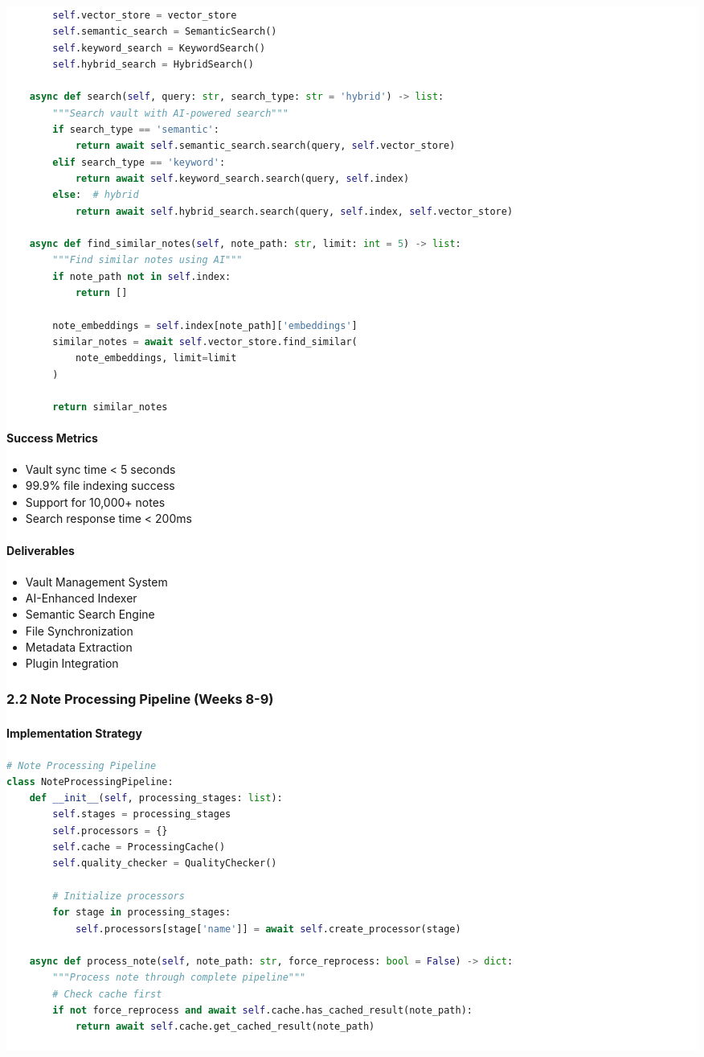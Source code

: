 ```python
        self.vector_store = vector_store
        self.semantic_search = SemanticSearch()
        self.keyword_search = KeywordSearch()
        self.hybrid_search = HybridSearch()
    
    async def search(self, query: str, search_type: str = 'hybrid') -> list:
        """Search vault with AI-powered search"""
        if search_type == 'semantic':
            return await self.semantic_search.search(query, self.vector_store)
        elif search_type == 'keyword':
            return await self.keyword_search.search(query, self.index)
        else:  # hybrid
            return await self.hybrid_search.search(query, self.index, self.vector_store)
    
    async def find_similar_notes(self, note_path: str, limit: int = 5) -> list:
        """Find similar notes using AI"""
        if note_path not in self.index:
            return []
        
        note_embeddings = self.index[note_path]['embeddings']
        similar_notes = await self.vector_store.find_similar(
            note_embeddings, limit=limit
        )
        
        return similar_notes
```

#### **Success Metrics**
- Vault sync time < 5 seconds
- 99.9% file indexing success
- Support for 10,000+ notes
- Search response time < 200ms

#### **Deliverables**
- Vault Management System
- AI-Enhanced Indexer
- Semantic Search Engine
- File Synchronization
- Metadata Extraction
- Plugin Integration

### **2.2 Note Processing Pipeline (Weeks 8-9)**

#### **Implementation Strategy**
```python
# Note Processing Pipeline
class NoteProcessingPipeline:
    def __init__(self, processing_stages: list):
        self.stages = processing_stages
        self.processors = {}
        self.cache = ProcessingCache()
        self.quality_checker = QualityChecker()
        
        # Initialize processors
        for stage in processing_stages:
            self.processors[stage['name']] = await self.create_processor(stage)
    
    async def process_note(self, note_path: str, force_reprocess: bool = False) -> dict:
        """Process note through complete pipeline"""
        # Check cache first
        if not force_reprocess and await self.cache.has_cached_result(note_path):
            return await self.cache.get_cached_result(note_path)
        
```